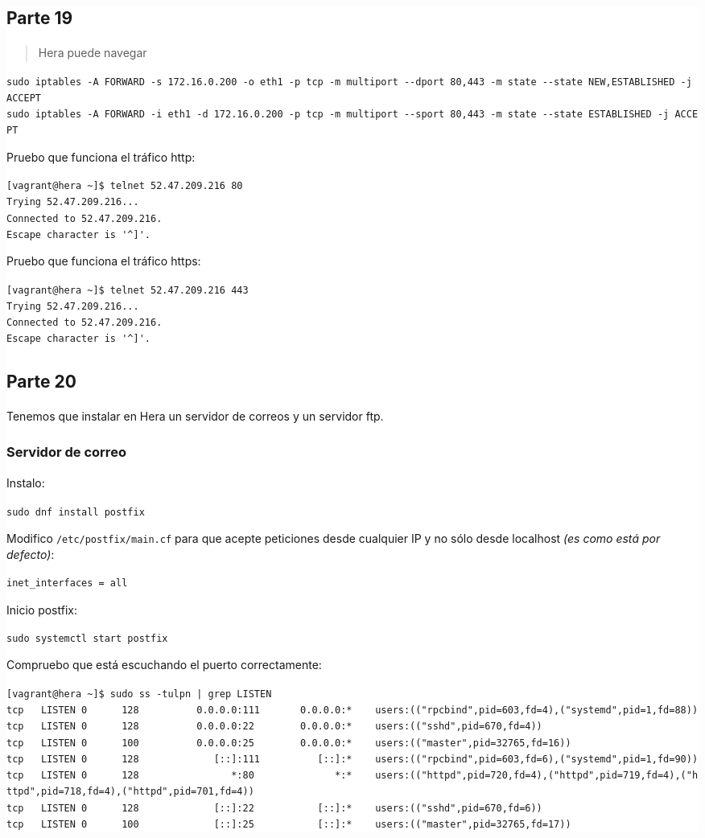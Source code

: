 ## Parte 19
> Hera puede navegar

```
sudo iptables -A FORWARD -s 172.16.0.200 -o eth1 -p tcp -m multiport --dport 80,443 -m state --state NEW,ESTABLISHED -j ACCEPT
sudo iptables -A FORWARD -i eth1 -d 172.16.0.200 -p tcp -m multiport --sport 80,443 -m state --state ESTABLISHED -j ACCEPT
```

Pruebo que funciona el tráfico http:
```
[vagrant@hera ~]$ telnet 52.47.209.216 80
Trying 52.47.209.216...
Connected to 52.47.209.216.
Escape character is '^]'.

```

Pruebo que funciona el tráfico https:
```
[vagrant@hera ~]$ telnet 52.47.209.216 443
Trying 52.47.209.216...
Connected to 52.47.209.216.
Escape character is '^]'.

```



## Parte 20

Tenemos que instalar en Hera un servidor de correos y un servidor ftp.

### Servidor de correo

Instalo:
```
sudo dnf install postfix
```

Modifico `/etc/postfix/main.cf` para que acepte peticiones desde cualquier IP y no sólo desde localhost *(es como está por defecto)*:
```
inet_interfaces = all
```

Inicio postfix:
```
sudo systemctl start postfix
```

Compruebo que está escuchando el puerto correctamente:
```
[vagrant@hera ~]$ sudo ss -tulpn | grep LISTEN
tcp   LISTEN 0      128          0.0.0.0:111       0.0.0.0:*    users:(("rpcbind",pid=603,fd=4),("systemd",pid=1,fd=88))
tcp   LISTEN 0      128          0.0.0.0:22        0.0.0.0:*    users:(("sshd",pid=670,fd=4))
tcp   LISTEN 0      100          0.0.0.0:25        0.0.0.0:*    users:(("master",pid=32765,fd=16))
tcp   LISTEN 0      128             [::]:111          [::]:*    users:(("rpcbind",pid=603,fd=6),("systemd",pid=1,fd=90))
tcp   LISTEN 0      128                *:80              *:*    users:(("httpd",pid=720,fd=4),("httpd",pid=719,fd=4),("httpd",pid=718,fd=4),("httpd",pid=701,fd=4))
tcp   LISTEN 0      128             [::]:22           [::]:*    users:(("sshd",pid=670,fd=6))
tcp   LISTEN 0      100             [::]:25           [::]:*    users:(("master",pid=32765,fd=17))
```
